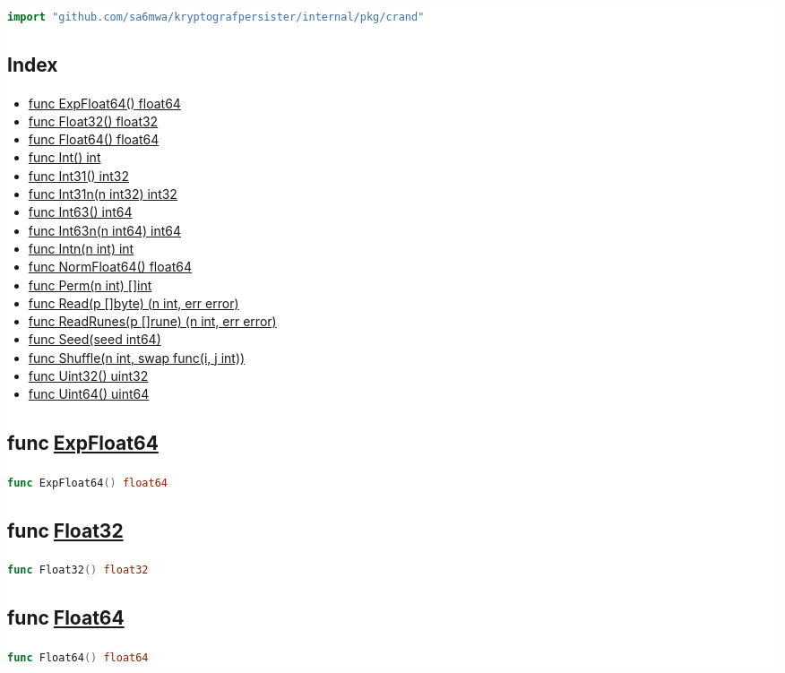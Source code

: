 ```go
import "github.com/sa6mwa/kryptografpersister/internal/pkg/crand"
```

## Index

- [func ExpFloat64\(\) float64](<#ExpFloat64>)
- [func Float32\(\) float32](<#Float32>)
- [func Float64\(\) float64](<#Float64>)
- [func Int\(\) int](<#Int>)
- [func Int31\(\) int32](<#Int31>)
- [func Int31n\(n int32\) int32](<#Int31n>)
- [func Int63\(\) int64](<#Int63>)
- [func Int63n\(n int64\) int64](<#Int63n>)
- [func Intn\(n int\) int](<#Intn>)
- [func NormFloat64\(\) float64](<#NormFloat64>)
- [func Perm\(n int\) \[\]int](<#Perm>)
- [func Read\(p \[\]byte\) \(n int, err error\)](<#Read>)
- [func ReadRunes\(p \[\]rune\) \(n int, err error\)](<#ReadRunes>)
- [func Seed\(seed int64\)](<#Seed>)
- [func Shuffle\(n int, swap func\(i, j int\)\)](<#Shuffle>)
- [func Uint32\(\) uint32](<#Uint32>)
- [func Uint64\(\) uint64](<#Uint64>)


<a name="ExpFloat64"></a>
## func [ExpFloat64](<https://github.com/sa6mwa/kryptografpersister/blob/main/internal/pkg/crand/crand.go#L76>)

```go
func ExpFloat64() float64
```



<a name="Float32"></a>
## func [Float32](<https://github.com/sa6mwa/kryptografpersister/blob/main/internal/pkg/crand/crand.go#L70>)

```go
func Float32() float32
```



<a name="Float64"></a>
## func [Float64](<https://github.com/sa6mwa/kryptografpersister/blob/main/internal/pkg/crand/crand.go#L69>)

```go
func Float64() float64
```


